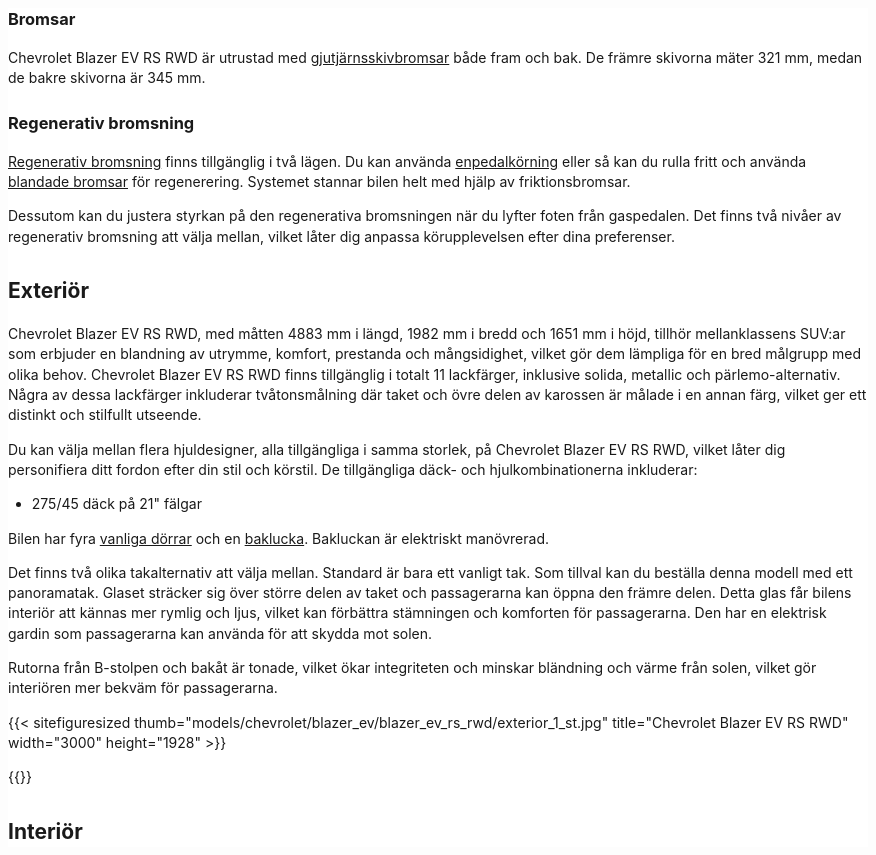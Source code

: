 ### Bromsar

Chevrolet Blazer EV RS RWD är utrustad med [gjutjärnsskivbromsar](../../../../technology/brakes/#disc-brakes) både fram och bak. De främre skivorna mäter 321 mm, medan de bakre skivorna är 345 mm.

### Regenerativ bromsning

[Regenerativ bromsning](../../../../technology/regen/) finns tillgänglig i två lägen. Du kan använda [enpedalkörning](../../../../technology/regen/#one-pedal-driving) eller så kan du rulla fritt och använda [blandade bromsar](../../../../technology/regen/#manual-regen-using-brake-pedal) för regenerering. Systemet stannar bilen helt med hjälp av friktionsbromsar.

Dessutom kan du justera styrkan på den regenerativa bromsningen när du lyfter foten från gaspedalen. Det finns två nivåer av regenerativ bromsning att välja mellan, vilket låter dig anpassa körupplevelsen efter dina preferenser.

<a id="section-exterior" style="display: block; position: relative; top: -60px; visibility: hidden;"></a>

## Exteriör

Chevrolet Blazer EV RS RWD, med måtten 4883 mm i längd, 1982 mm i bredd och 1651 mm i höjd, tillhör mellanklassens SUV:ar som erbjuder en blandning av utrymme, komfort, prestanda och mångsidighet, vilket gör dem lämpliga för en bred målgrupp med olika behov. Chevrolet Blazer EV RS RWD finns tillgänglig i totalt 11 lackfärger, inklusive solida, metallic och pärlemo-alternativ. Några av dessa lackfärger inkluderar tvåtonsmålning där taket och övre delen av karossen är målade i en annan färg, vilket ger ett distinkt och stilfullt utseende.

Du kan välja mellan flera hjuldesigner, alla tillgängliga i samma storlek, på Chevrolet Blazer EV RS RWD, vilket låter dig personifiera ditt fordon efter din stil och körstil. De tillgängliga däck- och hjulkombinationerna inkluderar:

- 275/45 däck på 21" fälgar

Bilen har fyra [vanliga dörrar](../../../../technology/doors/) och en [baklucka](../../../../technology/doors/#liftgate). Bakluckan är elektriskt manövrerad.

Det finns två olika takalternativ att välja mellan. Standard är bara ett vanligt tak. Som tillval kan du beställa denna modell med ett panoramatak. Glaset sträcker sig över större delen av taket och passagerarna kan öppna den främre delen. Detta glas får bilens interiör att kännas mer rymlig och ljus, vilket kan förbättra stämningen och komforten för passagerarna. Den har en elektrisk gardin som passagerarna kan använda för att skydda mot solen.

Rutorna från B-stolpen och bakåt är tonade, vilket ökar integriteten och minskar bländning och värme från solen, vilket gör interiören mer bekväm för passagerarna.

{{< sitefiguresized thumb="models/chevrolet/blazer_ev/blazer_ev_rs_rwd/exterior_1_st.jpg" title="Chevrolet Blazer EV RS RWD" width="3000" height="1928"  >}}

{{<evkxdisplayaddarticle />}}

<a id="section-interior" style="display: block; position: relative; top: -60px; visibility: hidden;"></a>

## Interiör
